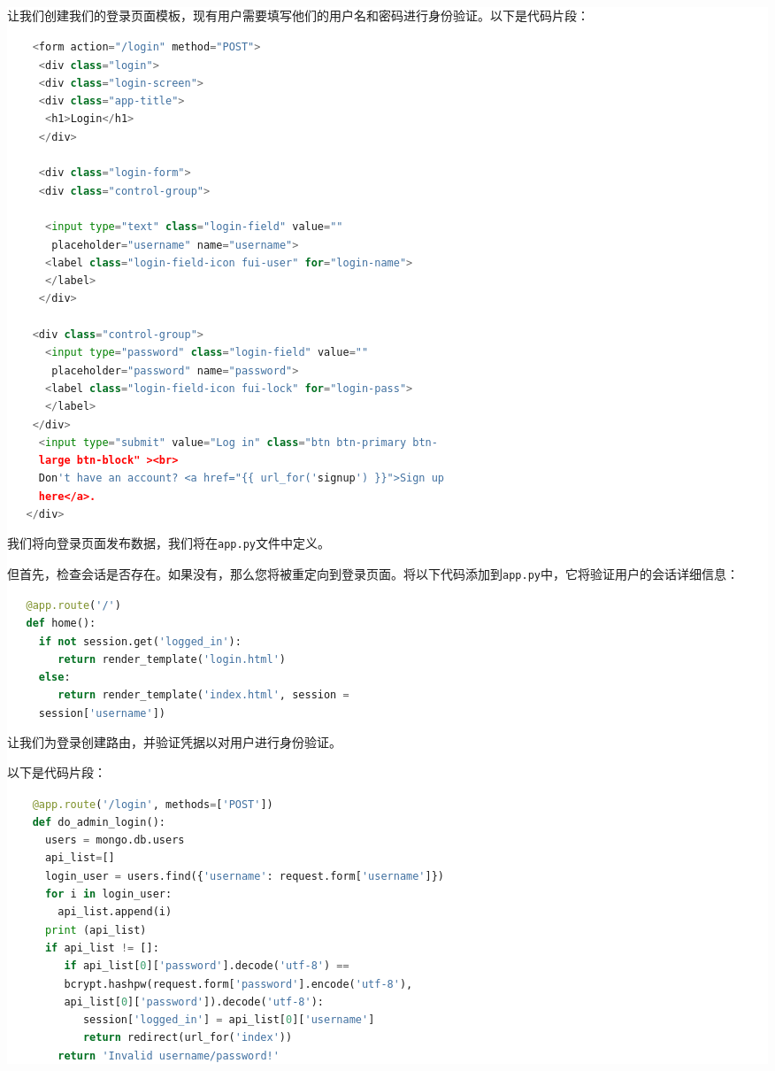 让我们创建我们的登录页面模板，现有用户需要填写他们的用户名和密码进行身份验证。以下是代码片段：

```py
    <form action="/login" method="POST"> 
     <div class="login"> 
     <div class="login-screen"> 
     <div class="app-title"> 
      <h1>Login</h1> 
     </div> 

     <div class="login-form"> 
     <div class="control-group"> 

      <input type="text" class="login-field" value="" 
       placeholder="username" name="username"> 
      <label class="login-field-icon fui-user" for="login-name">
      </label> 
     </div> 

    <div class="control-group"> 
      <input type="password" class="login-field" value=""
       placeholder="password" name="password"> 
      <label class="login-field-icon fui-lock" for="login-pass">
      </label> 
    </div> 
     <input type="submit" value="Log in" class="btn btn-primary btn-
     large btn-block" ><br> 
     Don't have an account? <a href="{{ url_for('signup') }}">Sign up
     here</a>. 
   </div> 

```

我们将向登录页面发布数据，我们将在`app.py`文件中定义。

但首先，检查会话是否存在。如果没有，那么您将被重定向到登录页面。将以下代码添加到`app.py`中，它将验证用户的会话详细信息：

```py
   @app.route('/') 
   def home(): 
     if not session.get('logged_in'): 
        return render_template('login.html') 
     else: 
        return render_template('index.html', session =   
     session['username']) 

```

让我们为登录创建路由，并验证凭据以对用户进行身份验证。

以下是代码片段：

```py
    @app.route('/login', methods=['POST']) 
    def do_admin_login(): 
      users = mongo.db.users 
      api_list=[] 
      login_user = users.find({'username': request.form['username']}) 
      for i in login_user: 
        api_list.append(i) 
      print (api_list) 
      if api_list != []: 
         if api_list[0]['password'].decode('utf-8') == 
         bcrypt.hashpw(request.form['password'].encode('utf-8'), 
         api_list[0]['password']).decode('utf-8'): 
            session['logged_in'] = api_list[0]['username'] 
            return redirect(url_for('index')) 
        return 'Invalid username/password!' 
```